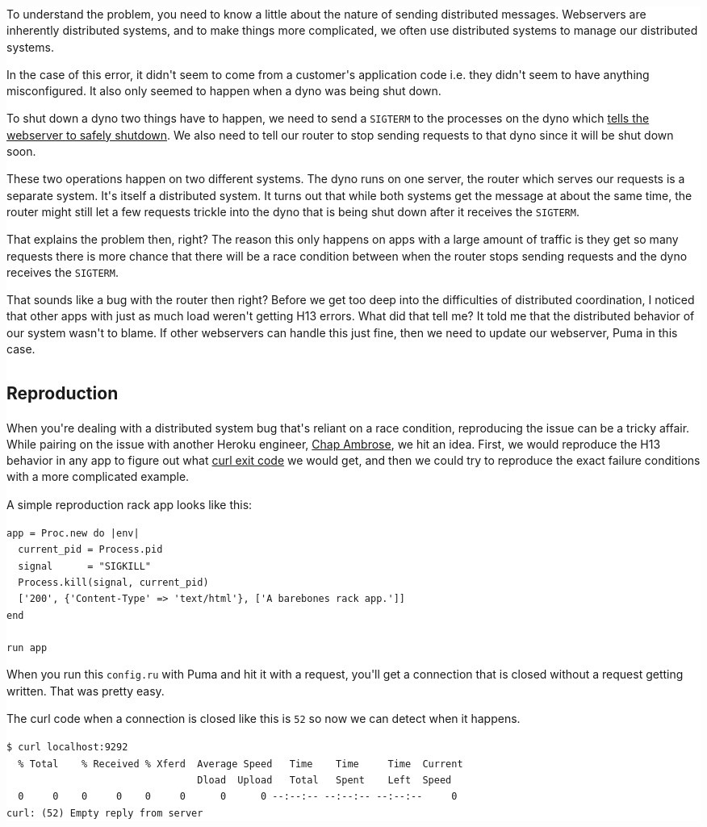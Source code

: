 To understand the problem, you need to know a little about the nature of sending distributed messages. Webservers are inherently distributed systems, and to make things more complicated, we often use distributed systems to manage our distributed systems.

In the case of this error, it didn't seem to come from a customer's application code i.e. they didn't seem to have anything misconfigured. It also only seemed to happen when a dyno was being shut down.

To shut down a dyno two things have to happen, we need to send a `SIGTERM` to the processes on the dyno which [tells the webserver to safely shutdown](https://devcenter.heroku.com/articles/what-happens-to-ruby-apps-when-they-are-restarted). We also need to tell our router to stop sending requests to that dyno since it will be shut down soon.

These two operations happen on two different systems. The dyno runs on one server, the router which serves our requests is a separate system. It's itself a distributed system. It turns out that while both systems get the message at about the same time, the router might still let a few requests trickle into the dyno that is being shut down after it receives the `SIGTERM`.

That explains the problem then, right? The reason this only happens on apps with a large amount of traffic is they get so many requests there is more chance that there will be a race condition between when the router stops sending requests and the dyno receives the `SIGTERM`.

That sounds like a bug with the router then right? Before we get too deep into the difficulties of distributed coordination, I noticed that other apps with just as much load weren't getting H13 errors. What did that tell me? It told me that the distributed behavior of our system wasn't to blame. If other webservers can handle this just fine, then we need to update our webserver, Puma in this case.

## Reproduction

When you're dealing with a distributed system bug that's reliant on a race condition, reproducing the issue can be a tricky affair. While pairing on the issue with another Heroku engineer, [Chap Ambrose](https://twitter.com/chapambrose?lang=en), we hit an idea. First, we would reproduce the H13 behavior in any app to figure out what [curl exit code](https://curl.haxx.se/libcurl/c/libcurl-errors.html) we would get, and then we could try to reproduce the exact failure conditions with a more complicated example.

A simple reproduction rack app looks like this:

```language-ruby
app = Proc.new do |env|
  current_pid = Process.pid
  signal      = "SIGKILL"
  Process.kill(signal, current_pid)
  ['200', {'Content-Type' => 'text/html'}, ['A barebones rack app.']]
end

run app
```

When you run this `config.ru` with Puma and hit it with a request, you'll get a connection that is closed without a request getting written. That was pretty easy.

The curl code when a connection is closed like this is `52` so now we can detect when it happens.

```language-term
$ curl localhost:9292
  % Total    % Received % Xferd  Average Speed   Time    Time     Time  Current
                                 Dload  Upload   Total   Spent    Left  Speed
  0     0    0     0    0     0      0      0 --:--:-- --:--:-- --:--:--     0
curl: (52) Empty reply from server
```
